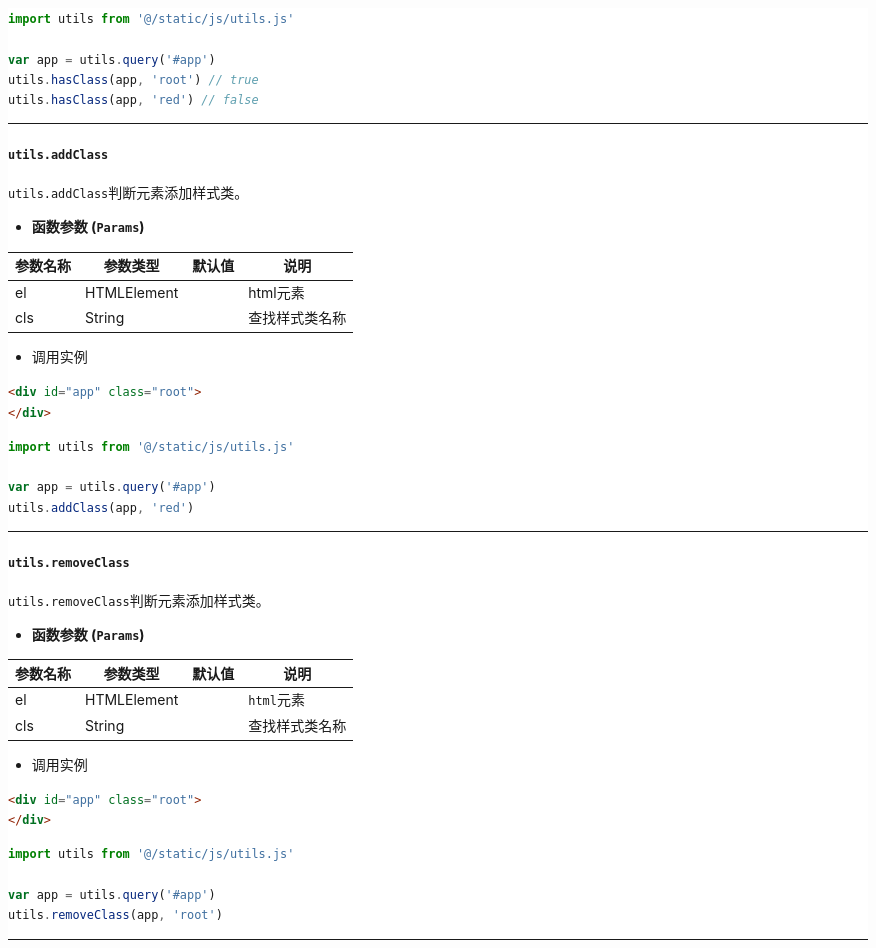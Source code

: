 ``` js
import utils from '@/static/js/utils.js'

var app = utils.query('#app')
utils.hasClass(app, 'root') // true
utils.hasClass(app, 'red') // false 
```

---

#### `utils.addClass`
`utils.addClass`判断元素添加样式类。

* **函数参数 (`Params`)**

|  参数名称  | 参数类型  |  默认值   |  说明  |
|-------|-------|-------|-------|
| <span class="prop-key" style="white-space:nowrap;">el</span> | <span class="type type-object">HTMLElement</span> | &nbsp; | html元素 |
| <span class="prop-key" style="white-space:nowrap;">cls</span> | <span class="type type-string">String</span> | &nbsp; | 查找样式类名称 |

* 调用实例

``` html
<div id="app" class="root">
</div>
```

``` js
import utils from '@/static/js/utils.js'

var app = utils.query('#app')
utils.addClass(app, 'red')
```

---

#### `utils.removeClass`
`utils.removeClass`判断元素添加样式类。

* **函数参数 (`Params`)**

|  参数名称  | 参数类型  |  默认值   |  说明  |
|-------|-------|-------|-------|
| <span class="prop-key" style="white-space:nowrap;">el</span> | <span class="type type-object">HTMLElement</span> | &nbsp; | `html`元素 |
| <span class="prop-key" style="white-space:nowrap;">cls</span> | <span class="type type-string">String</span> | &nbsp; | 查找样式类名称 |

* 调用实例

``` html
<div id="app" class="root">
</div>
```

``` js
import utils from '@/static/js/utils.js'

var app = utils.query('#app')
utils.removeClass(app, 'root')
```

---